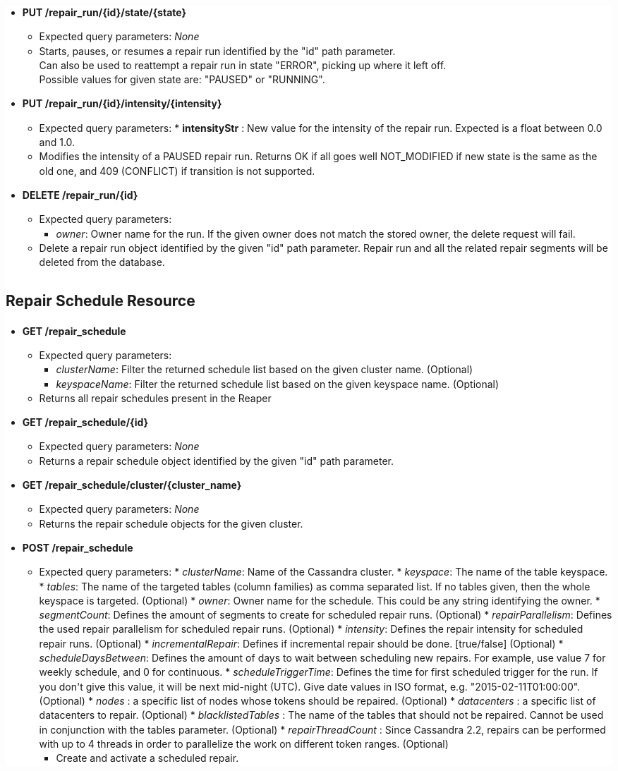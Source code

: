   
* **PUT    /repair_run/{id}/state/{state}**
  * Expected query parameters: *None*
  * Starts, pauses, or resumes a repair run identified by the "id" path parameter.  
Can also be used to reattempt a repair run in state "ERROR", picking up where it left off.  
Possible values for given state are: "PAUSED" or "RUNNING".
  
  
* **PUT    /repair_run/{id}/intensity/{intensity}**
  * Expected query parameters:
  		* **intensityStr** : New value for the intensity of the repair run. Expected is a float between 0.0 and 1.0.
  * Modifies the intensity of a PAUSED repair run.
Returns OK if all goes well NOT_MODIFIED if new state is the same as the old one, and 409 (CONFLICT) if transition is not supported.
  
  
* **DELETE  /repair_run/{id}**
  * Expected query parameters:
    * *owner*: Owner name for the run. If the given owner does not match the stored owner,
               the delete request will fail.
  * Delete a repair run object identified by the given "id" path parameter.
    Repair run and all the related repair segments will be deleted from the database.

## Repair Schedule Resource

* **GET     /repair_schedule**
  * Expected query parameters:
      * *clusterName*: Filter the returned schedule list based on the given
        cluster name. (Optional)
      * *keyspaceName*: Filter the returned schedule list based on the given
        keyspace name. (Optional)
  * Returns all repair schedules present in the Reaper
  
  
* **GET     /repair_schedule/{id}**
  * Expected query parameters: *None*
  * Returns a repair schedule object identified by the given "id" path parameter.
  
  
* **GET     /repair_schedule/cluster/{cluster_name}**
  * Expected query parameters: *None*
  * Returns the repair schedule objects for the given cluster.
  
  
* **POST    /repair_schedule**
  * Expected query parameters:
	    * *clusterName*: Name of the Cassandra cluster.
	    * *keyspace*: The name of the table keyspace.
	    * *tables*: The name of the targeted tables (column families) as comma separated list.
	                If no tables given, then the whole keyspace is targeted. (Optional)
	    * *owner*: Owner name for the schedule. This could be any string identifying the owner.
	    * *segmentCount*: Defines the amount of segments to create for scheduled repair runs. (Optional)
	    * *repairParallelism*: Defines the used repair parallelism for scheduled repair runs. (Optional)
	    * *intensity*: Defines the repair intensity for scheduled repair runs. (Optional)
	    * *incrementalRepair*: Defines if incremental repair should be done. [true/false] (Optional)
	    * *scheduleDaysBetween*: Defines the amount of days to wait between scheduling new repairs.
	                             For example, use value 7 for weekly schedule, and 0 for continuous.
	    * *scheduleTriggerTime*: Defines the time for first scheduled trigger for the run.
	                             If you don't give this value, it will be next mid-night (UTC).
	                             Give date values in ISO format, e.g. "2015-02-11T01:00:00". (Optional)
 	    * *nodes* : a specific list of nodes whose tokens should be repaired. (Optional)
	    * *datacenters* : a specific list of datacenters to repair. (Optional) 
	    * *blacklistedTables* : The name of the tables that should not be repaired. Cannot be used in conjunction with the tables parameter. (Optional)
	    * *repairThreadCount* : Since Cassandra 2.2, repairs can be performed with up to 4 threads in order to parallelize the work on different token ranges. (Optional)
    * Create and activate a scheduled repair.
  